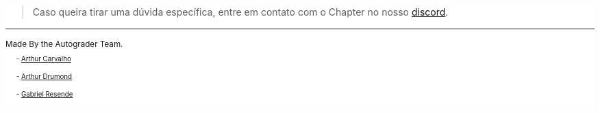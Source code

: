 > Caso queira tirar uma dúvida específica, entre em contato com o Chapter no nosso [discord](https://discord.gg/DryuHVnz).



---
<sup>Made By the Autograder Team.</sup><br>&nbsp;&nbsp;&nbsp;&nbsp;<sup><sup>- [Arthur Carvalho](https://github.com/ArthurCRodrigues)</sup></sup><br>&nbsp;&nbsp;&nbsp;&nbsp;<sup><sup>- [Arthur Drumond](https://github.com/drumondpucminas)</sup></sup><br>&nbsp;&nbsp;&nbsp;&nbsp;<sup><sup>- [Gabriel Resende](https://github.com/gnvr29)</sup></sup>